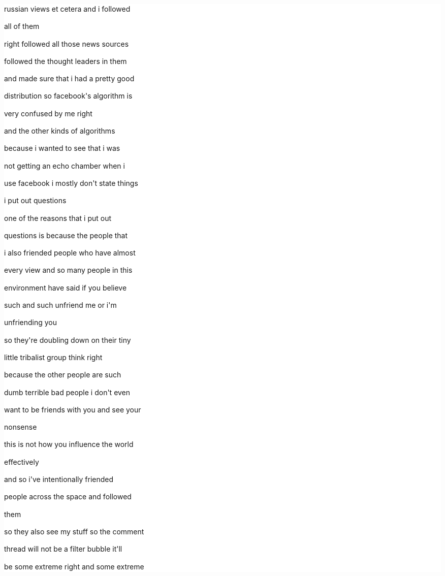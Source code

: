 russian views et cetera and i followed

all of them

right followed all those news sources

followed the thought leaders in them

and made sure that i had a pretty good

distribution so facebook's algorithm is

very confused by me right

and the other kinds of algorithms

because i wanted to see that i was

not getting an echo chamber when i

use facebook i mostly don't state things

i put out questions

one of the reasons that i put out

questions is because the people that

i also friended people who have almost

every view and so many people in this

environment have said if you believe

such and such unfriend me or i'm

unfriending you

so they're doubling down on their tiny

little tribalist group think right

because the other people are such

dumb terrible bad people i don't even

want to be friends with you and see your

nonsense

this is not how you influence the world

effectively

and so i've intentionally friended

people across the space and followed

them

so they also see my stuff so the comment

thread will not be a filter bubble it'll

be some extreme right and some extreme
